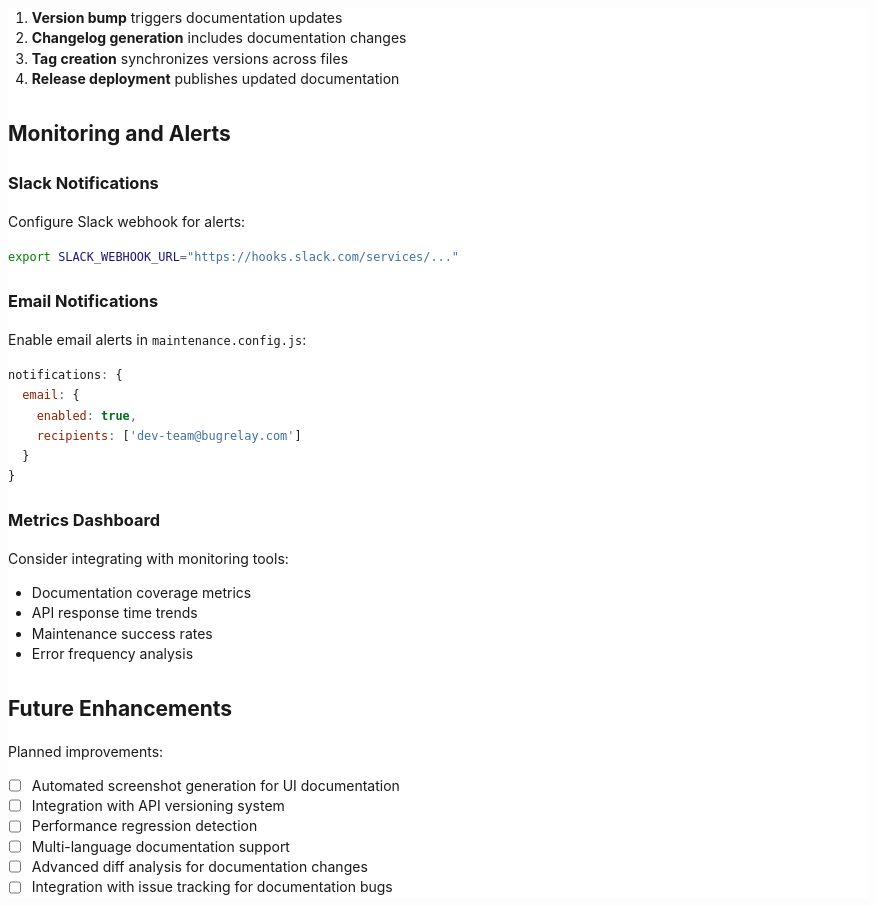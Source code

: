 1. **Version bump** triggers documentation updates
2. **Changelog generation** includes documentation changes
3. **Tag creation** synchronizes versions across files
4. **Release deployment** publishes updated documentation

## Monitoring and Alerts

### Slack Notifications

Configure Slack webhook for alerts:
```bash
export SLACK_WEBHOOK_URL="https://hooks.slack.com/services/..."
```

### Email Notifications

Enable email alerts in `maintenance.config.js`:
```javascript
notifications: {
  email: {
    enabled: true,
    recipients: ['dev-team@bugrelay.com']
  }
}
```

### Metrics Dashboard

Consider integrating with monitoring tools:
- Documentation coverage metrics
- API response time trends
- Maintenance success rates
- Error frequency analysis

## Future Enhancements

Planned improvements:
- [ ] Automated screenshot generation for UI documentation
- [ ] Integration with API versioning system
- [ ] Performance regression detection
- [ ] Multi-language documentation support
- [ ] Advanced diff analysis for documentation changes
- [ ] Integration with issue tracking for documentation bugs